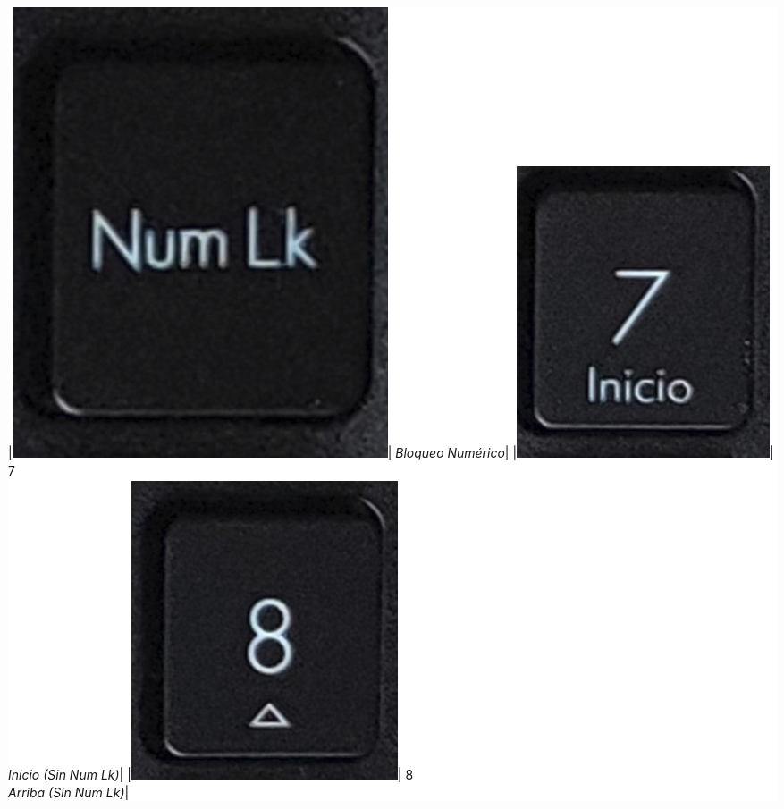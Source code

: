 |![ESCAPE](img/F7/6.png)| *Bloqueo Numérico*|
|![ESCAPE](img/F7/7.png)| 7 <br> *Inicio (Sin Num Lk)*|
|![ESCAPE](img/F7/8.png)| 8 <br> *Arriba (Sin Num Lk)*|